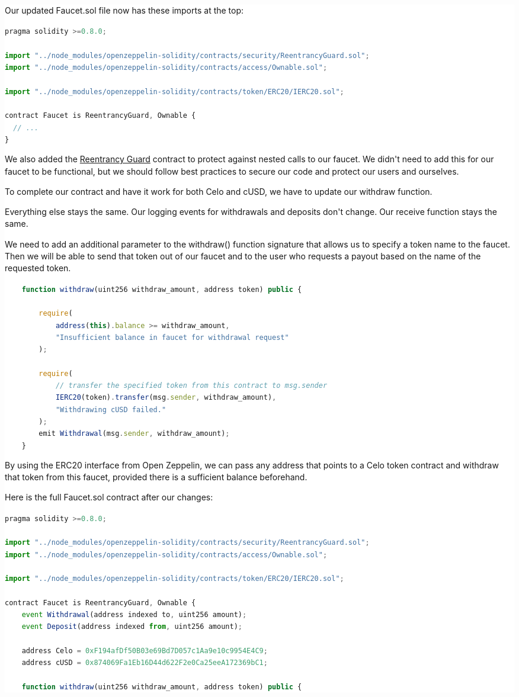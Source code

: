 Our updated Faucet.sol file now has these imports at the top:

```javascript
pragma solidity >=0.8.0;

import "../node_modules/openzeppelin-solidity/contracts/security/ReentrancyGuard.sol";
import "../node_modules/openzeppelin-solidity/contracts/access/Ownable.sol";

import "../node_modules/openzeppelin-solidity/contracts/token/ERC20/IERC20.sol";

contract Faucet is ReentrancyGuard, Ownable {
  // ...
}
```

We also added the [Reentrancy Guard](https://github.com/pkdcryptos/OpenZeppelin-openzeppelin-solidity/blob/master/contracts/utils/ReentrancyGuard.sol) contract to protect against nested calls to our faucet. We didn't need to add this for our faucet to be functional, but we should follow best practices to secure our code and protect our users and ourselves.

To complete our contract and have it work for both Celo and cUSD, we have to update our withdraw function.

Everything else stays the same. Our logging events for withdrawals and deposits don't change. Our receive function stays the same.

We need to add an additional parameter to the withdraw\(\) function signature that allows us to specify a token name to the faucet. Then we will be able to send that token out of our faucet and to the user who requests a payout based on the name of the requested token.

```javascript
    function withdraw(uint256 withdraw_amount, address token) public {

        require(
            address(this).balance >= withdraw_amount,
            "Insufficient balance in faucet for withdrawal request"
        );

        require(
            // transfer the specified token from this contract to msg.sender
            IERC20(token).transfer(msg.sender, withdraw_amount),
            "Withdrawing cUSD failed."
        );
        emit Withdrawal(msg.sender, withdraw_amount);
    }
```

By using the ERC20 interface from Open Zeppelin, we can pass any address that points to a Celo token contract and withdraw that token from this faucet, provided there is a sufficient balance beforehand.

Here is the full Faucet.sol contract after our changes:

```javascript
pragma solidity >=0.8.0;

import "../node_modules/openzeppelin-solidity/contracts/security/ReentrancyGuard.sol";
import "../node_modules/openzeppelin-solidity/contracts/access/Ownable.sol";

import "../node_modules/openzeppelin-solidity/contracts/token/ERC20/IERC20.sol";

contract Faucet is ReentrancyGuard, Ownable {
    event Withdrawal(address indexed to, uint256 amount);
    event Deposit(address indexed from, uint256 amount);

    address Celo = 0xF194afDf50B03e69Bd7D057c1Aa9e10c9954E4C9;
    address cUSD = 0x874069Fa1Eb16D44d622F2e0Ca25eeA172369bC1;

    function withdraw(uint256 withdraw_amount, address token) public {
```